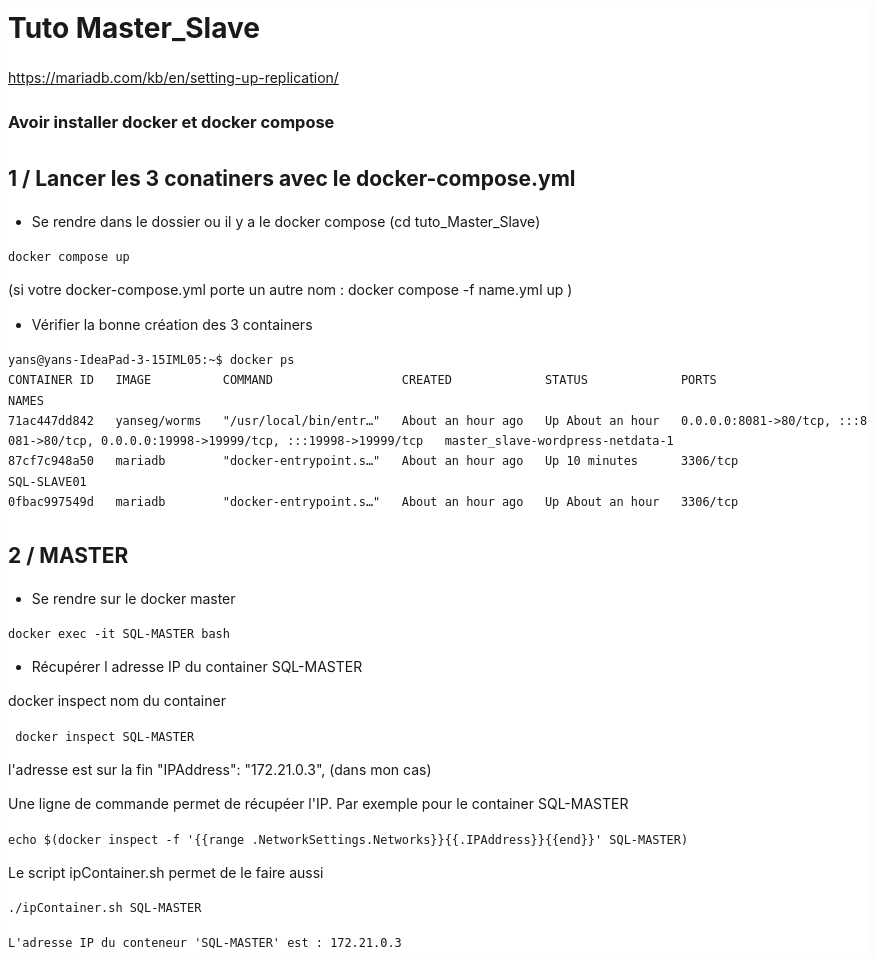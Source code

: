 # Tuto Master_Slave

https://mariadb.com/kb/en/setting-up-replication/

### Avoir installer docker et docker compose


## 1 / Lancer les 3 conatiners avec le docker-compose.yml

- Se rendre dans le dossier ou il y a le docker compose (cd tuto_Master_Slave)

```
docker compose up 
```
(si votre docker-compose.yml porte un autre nom : docker compose -f name.yml up )

- Vérifier la bonne création des 3 containers
``` 
yans@yans-IdeaPad-3-15IML05:~$ docker ps 
CONTAINER ID   IMAGE          COMMAND                  CREATED             STATUS             PORTS                                                                                  NAMES
71ac447dd842   yanseg/worms   "/usr/local/bin/entr…"   About an hour ago   Up About an hour   0.0.0.0:8081->80/tcp, :::8081->80/tcp, 0.0.0.0:19998->19999/tcp, :::19998->19999/tcp   master_slave-wordpress-netdata-1
87cf7c948a50   mariadb        "docker-entrypoint.s…"   About an hour ago   Up 10 minutes      3306/tcp                                                                               SQL-SLAVE01
0fbac997549d   mariadb        "docker-entrypoint.s…"   About an hour ago   Up About an hour   3306/tcp

```

## 2 / MASTER
- Se rendre  sur le docker master 
```
docker exec -it SQL-MASTER bash 
```

- Récupérer l adresse IP du container SQL-MASTER

docker inspect nom du container
```
 docker inspect SQL-MASTER
```
l'adresse est sur la fin "IPAddress": "172.21.0.3", (dans mon cas)


Une ligne de commande permet de récupéer l'IP. Par exemple pour le container SQL-MASTER
```
echo $(docker inspect -f '{{range .NetworkSettings.Networks}}{{.IPAddress}}{{end}}' SQL-MASTER)
```
Le script ipContainer.sh permet de le faire aussi 
```
./ipContainer.sh SQL-MASTER
```
```
L'adresse IP du conteneur 'SQL-MASTER' est : 172.21.0.3
```
